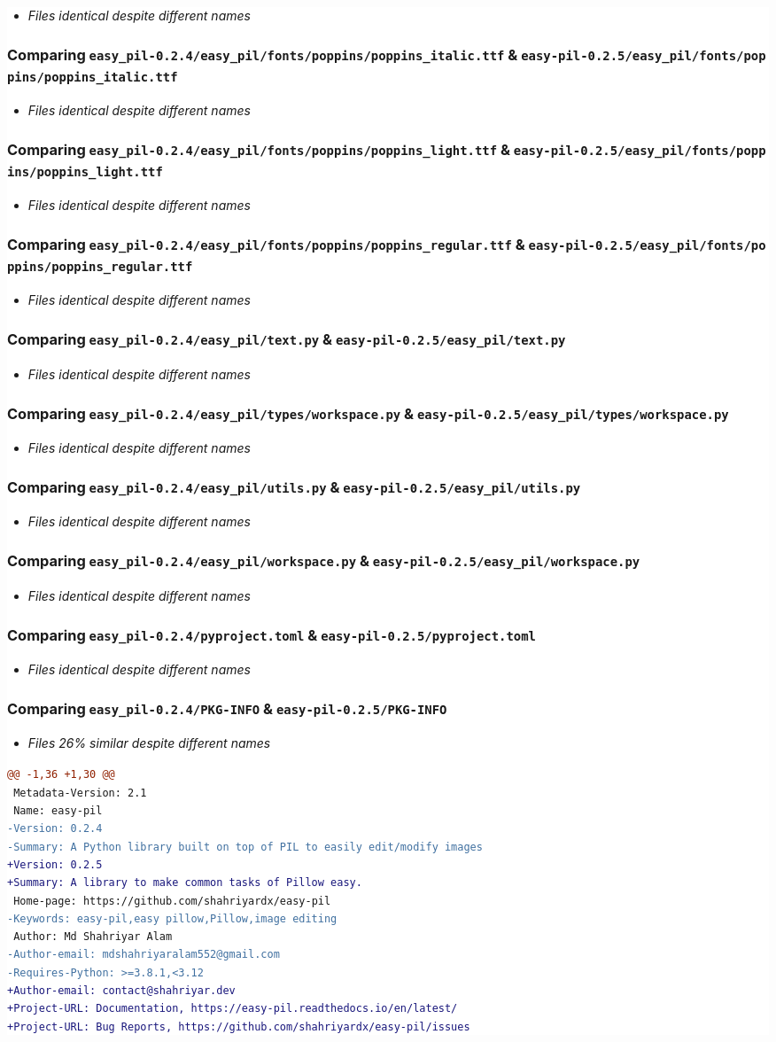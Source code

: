  * *Files identical despite different names*

### Comparing `easy_pil-0.2.4/easy_pil/fonts/poppins/poppins_italic.ttf` & `easy-pil-0.2.5/easy_pil/fonts/poppins/poppins_italic.ttf`

 * *Files identical despite different names*

### Comparing `easy_pil-0.2.4/easy_pil/fonts/poppins/poppins_light.ttf` & `easy-pil-0.2.5/easy_pil/fonts/poppins/poppins_light.ttf`

 * *Files identical despite different names*

### Comparing `easy_pil-0.2.4/easy_pil/fonts/poppins/poppins_regular.ttf` & `easy-pil-0.2.5/easy_pil/fonts/poppins/poppins_regular.ttf`

 * *Files identical despite different names*

### Comparing `easy_pil-0.2.4/easy_pil/text.py` & `easy-pil-0.2.5/easy_pil/text.py`

 * *Files identical despite different names*

### Comparing `easy_pil-0.2.4/easy_pil/types/workspace.py` & `easy-pil-0.2.5/easy_pil/types/workspace.py`

 * *Files identical despite different names*

### Comparing `easy_pil-0.2.4/easy_pil/utils.py` & `easy-pil-0.2.5/easy_pil/utils.py`

 * *Files identical despite different names*

### Comparing `easy_pil-0.2.4/easy_pil/workspace.py` & `easy-pil-0.2.5/easy_pil/workspace.py`

 * *Files identical despite different names*

### Comparing `easy_pil-0.2.4/pyproject.toml` & `easy-pil-0.2.5/pyproject.toml`

 * *Files identical despite different names*

### Comparing `easy_pil-0.2.4/PKG-INFO` & `easy-pil-0.2.5/PKG-INFO`

 * *Files 26% similar despite different names*

```diff
@@ -1,36 +1,30 @@
 Metadata-Version: 2.1
 Name: easy-pil
-Version: 0.2.4
-Summary: A Python library built on top of PIL to easily edit/modify images
+Version: 0.2.5
+Summary: A library to make common tasks of Pillow easy.
 Home-page: https://github.com/shahriyardx/easy-pil
-Keywords: easy-pil,easy pillow,Pillow,image editing
 Author: Md Shahriyar Alam
-Author-email: mdshahriyaralam552@gmail.com
-Requires-Python: >=3.8.1,<3.12
+Author-email: contact@shahriyar.dev
+Project-URL: Documentation, https://easy-pil.readthedocs.io/en/latest/
+Project-URL: Bug Reports, https://github.com/shahriyardx/easy-pil/issues
```